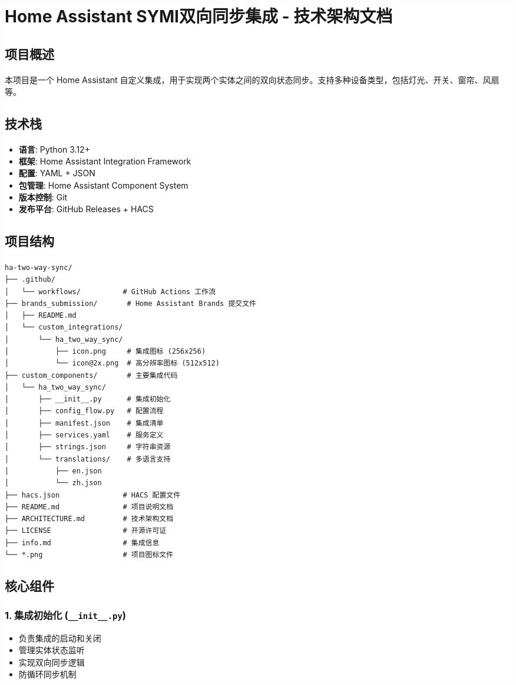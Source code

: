 # Home Assistant SYMI双向同步集成 - 技术架构文档

## 项目概述

本项目是一个 Home Assistant 自定义集成，用于实现两个实体之间的双向状态同步。支持多种设备类型，包括灯光、开关、窗帘、风扇等。

## 技术栈

- **语言**: Python 3.12+
- **框架**: Home Assistant Integration Framework
- **配置**: YAML + JSON
- **包管理**: Home Assistant Component System
- **版本控制**: Git
- **发布平台**: GitHub Releases + HACS

## 项目结构

```
ha-two-way-sync/
├── .github/
│   └── workflows/          # GitHub Actions 工作流
├── brands_submission/       # Home Assistant Brands 提交文件
│   ├── README.md
│   └── custom_integrations/
│       └── ha_two_way_sync/
│           ├── icon.png     # 集成图标 (256x256)
│           └── icon@2x.png  # 高分辨率图标 (512x512)
├── custom_components/       # 主要集成代码
│   └── ha_two_way_sync/
│       ├── __init__.py      # 集成初始化
│       ├── config_flow.py   # 配置流程
│       ├── manifest.json    # 集成清单
│       ├── services.yaml    # 服务定义
│       ├── strings.json     # 字符串资源
│       └── translations/    # 多语言支持
│           ├── en.json
│           └── zh.json
├── hacs.json               # HACS 配置文件
├── README.md               # 项目说明文档
├── ARCHITECTURE.md         # 技术架构文档
├── LICENSE                 # 开源许可证
├── info.md                 # 集成信息
└── *.png                   # 项目图标文件
```

## 核心组件

### 1. 集成初始化 (`__init__.py`)
- 负责集成的启动和关闭
- 管理实体状态监听
- 实现双向同步逻辑
- 防循环同步机制
